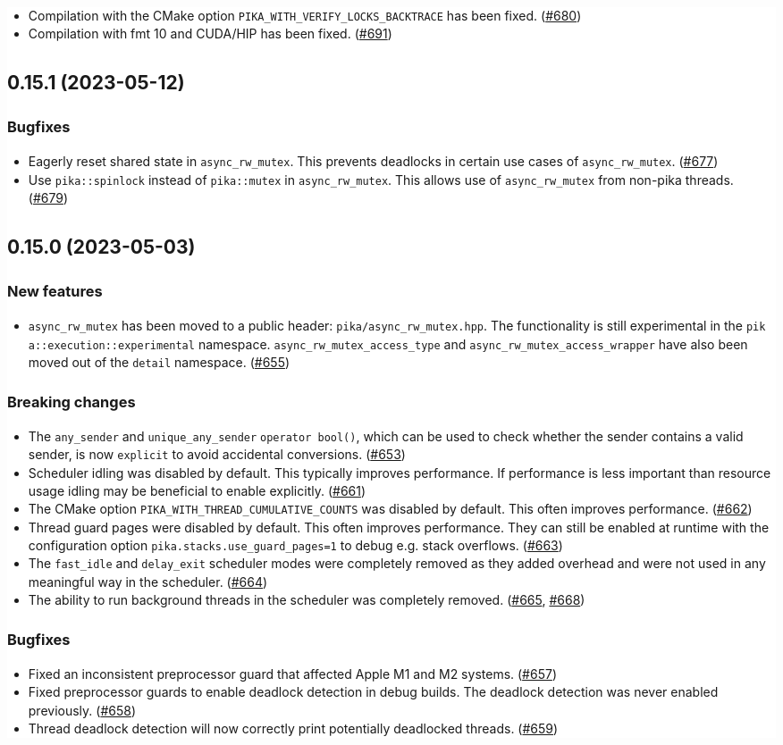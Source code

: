 - Compilation with the CMake option `PIKA_WITH_VERIFY_LOCKS_BACKTRACE` has been fixed. ([#680](https://github.com/pika-org/pika/pull/680))
- Compilation with fmt 10 and CUDA/HIP has been fixed. ([#691](https://github.com/pika-org/pika/pull/691))

## 0.15.1 (2023-05-12)

### Bugfixes

- Eagerly reset shared state in `async_rw_mutex`. This prevents deadlocks in certain use cases of `async_rw_mutex`. ([#677](https://github.com/pika-org/pika/pull/677))
- Use `pika::spinlock` instead of `pika::mutex` in `async_rw_mutex`. This allows use of `async_rw_mutex` from non-pika threads. ([#679](https://github.com/pika-org/pika/pull/679))

## 0.15.0 (2023-05-03)

### New features

- `async_rw_mutex` has been moved to a public header: `pika/async_rw_mutex.hpp`. The functionality is still experimental in the `pika::execution::experimental` namespace. `async_rw_mutex_access_type` and `async_rw_mutex_access_wrapper` have also been moved out of the `detail` namespace. ([#655](https://github.com/pika-org/pika/pull/655))

### Breaking changes

- The `any_sender` and `unique_any_sender` `operator bool()`, which can be used to check whether the sender contains a valid sender, is now `explicit` to avoid accidental conversions. ([#653](https://github.com/pika-org/pika/pull/653))
- Scheduler idling was disabled by default. This typically improves performance. If performance is less important than resource usage idling may be beneficial to enable explicitly. ([#661](https://github.com/pika-org/pika/pull/661))
- The CMake option `PIKA_WITH_THREAD_CUMULATIVE_COUNTS` was disabled by default. This often improves performance. ([#662](https://github.com/pika-org/pika/pull/662))
- Thread guard pages were disabled by default. This often improves performance. They can still be enabled at runtime with the configuration option  `pika.stacks.use_guard_pages=1` to debug e.g. stack overflows. ([#663](https://github.com/pika-org/pika/pull/663))
- The `fast_idle` and `delay_exit` scheduler modes were completely removed as they added overhead and were not used in any meaningful way in the scheduler. ([#664](https://github.com/pika-org/pika/pull/664))
- The ability to run background threads in the scheduler was completely removed. ([#665](https://github.com/pika-org/pika/pull/665), [#668](https://github.com/pika-org/pika/pull/668))

### Bugfixes

- Fixed an inconsistent preprocessor guard that affected Apple M1 and M2 systems. ([#657](https://github.com/pika-org/pika/pull/657))
- Fixed preprocessor guards to enable deadlock detection in debug builds. The deadlock detection was never enabled previously. ([#658](https://github.com/pika-org/pika/pull/658))
- Thread deadlock detection will now correctly print potentially deadlocked threads. ([#659](https://github.com/pika-org/pika/pull/659))
